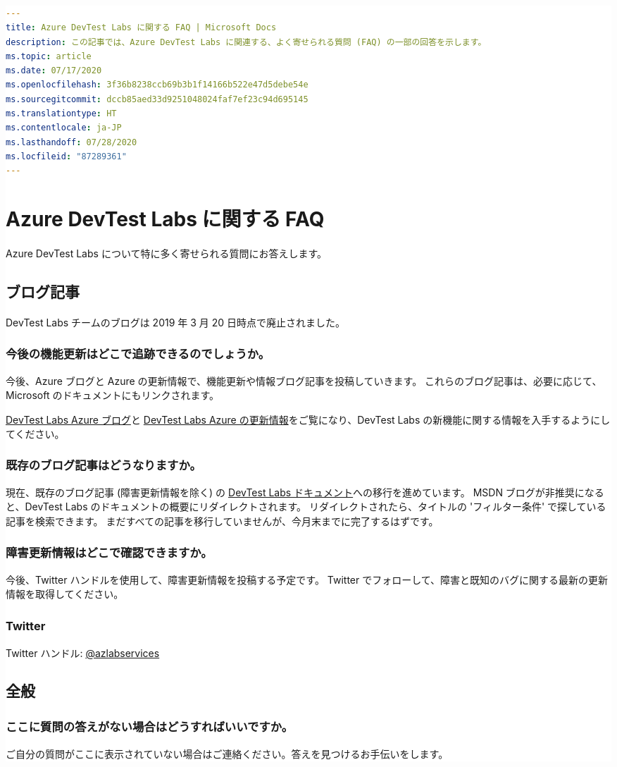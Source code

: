 ```yaml
---
title: Azure DevTest Labs に関する FAQ | Microsoft Docs
description: この記事では、Azure DevTest Labs に関連する、よく寄せられる質問 (FAQ) の一部の回答を示します。
ms.topic: article
ms.date: 07/17/2020
ms.openlocfilehash: 3f36b8238ccb69b3b1f14166b522e47d5debe54e
ms.sourcegitcommit: dccb85aed33d9251048024faf7ef23c94d695145
ms.translationtype: HT
ms.contentlocale: ja-JP
ms.lasthandoff: 07/28/2020
ms.locfileid: "87289361"
---
```

# <a name="azure-devtest-labs-faq"></a>Azure DevTest Labs に関する FAQ
Azure DevTest Labs について特に多く寄せられる質問にお答えします。

## <a name="blog-post"></a>ブログ記事
DevTest Labs チームのブログは 2019 年 3 月 20 日時点で廃止されました。 

### <a name="where-can-i-track-feature-updates-from-now-on"></a>今後の機能更新はどこで追跡できるのでしょうか。
今後、Azure ブログと Azure の更新情報で、機能更新や情報ブログ記事を投稿していきます。 これらのブログ記事は、必要に応じて、Microsoft のドキュメントにもリンクされます。

[DevTest Labs Azure ブログ](https://azure.microsoft.com/blog/tag/azure-devtest-labs/)と [DevTest Labs Azure の更新情報](https://azure.microsoft.com/updates/?product=devtest-lab)をご覧になり、DevTest Labs の新機能に関する情報を入手するようにしてください。

### <a name="what-happens-to-the-existing-blog-posts"></a>既存のブログ記事はどうなりますか。
現在、既存のブログ記事 (障害更新情報を除く) の [DevTest Labs ドキュメント](devtest-lab-overview.md)への移行を進めています。 MSDN ブログが非推奨になると、DevTest Labs のドキュメントの概要にリダイレクトされます。 リダイレクトされたら、タイトルの 'フィルター条件' で探している記事を検索できます。 まだすべての記事を移行していませんが、今月末までに完了するはずです。 


### <a name="where-do-i-see-outage-updates"></a>障害更新情報はどこで確認できますか。
今後、Twitter ハンドルを使用して、障害更新情報を投稿する予定です。 Twitter でフォローして、障害と既知のバグに関する最新の更新情報を取得してください。

### <a name="twitter"></a>Twitter
Twitter ハンドル: [@azlabservices](https://twitter.com/azlabservices)

## <a name="general"></a>全般
### <a name="what-if-my-question-isnt-answered-here"></a>ここに質問の答えがない場合はどうすればいいですか。
ご自分の質問がここに表示されていない場合はご連絡ください。答えを見つけるお手伝いをします。
